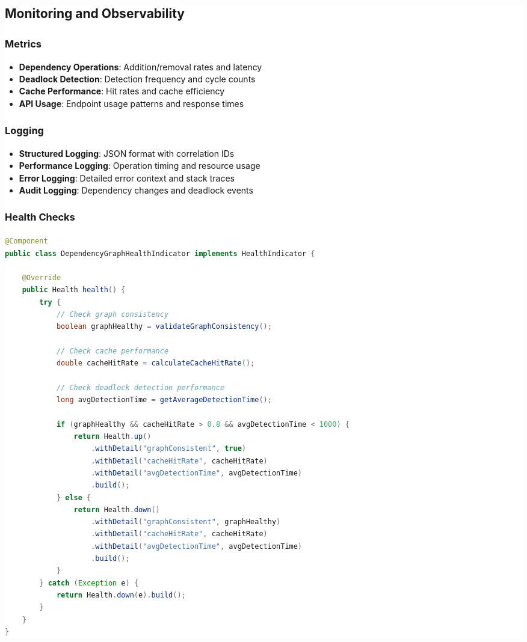 ## Monitoring and Observability

### Metrics
- **Dependency Operations**: Addition/removal rates and latency
- **Deadlock Detection**: Detection frequency and cycle counts
- **Cache Performance**: Hit rates and cache efficiency
- **API Usage**: Endpoint usage patterns and response times

### Logging
- **Structured Logging**: JSON format with correlation IDs
- **Performance Logging**: Operation timing and resource usage
- **Error Logging**: Detailed error context and stack traces
- **Audit Logging**: Dependency changes and deadlock events

### Health Checks
```java
@Component
public class DependencyGraphHealthIndicator implements HealthIndicator {
    
    @Override
    public Health health() {
        try {
            // Check graph consistency
            boolean graphHealthy = validateGraphConsistency();
            
            // Check cache performance
            double cacheHitRate = calculateCacheHitRate();
            
            // Check deadlock detection performance
            long avgDetectionTime = getAverageDetectionTime();
            
            if (graphHealthy && cacheHitRate > 0.8 && avgDetectionTime < 1000) {
                return Health.up()
                    .withDetail("graphConsistent", true)
                    .withDetail("cacheHitRate", cacheHitRate)
                    .withDetail("avgDetectionTime", avgDetectionTime)
                    .build();
            } else {
                return Health.down()
                    .withDetail("graphConsistent", graphHealthy)
                    .withDetail("cacheHitRate", cacheHitRate)
                    .withDetail("avgDetectionTime", avgDetectionTime)
                    .build();
            }
        } catch (Exception e) {
            return Health.down(e).build();
        }
    }
}
```
